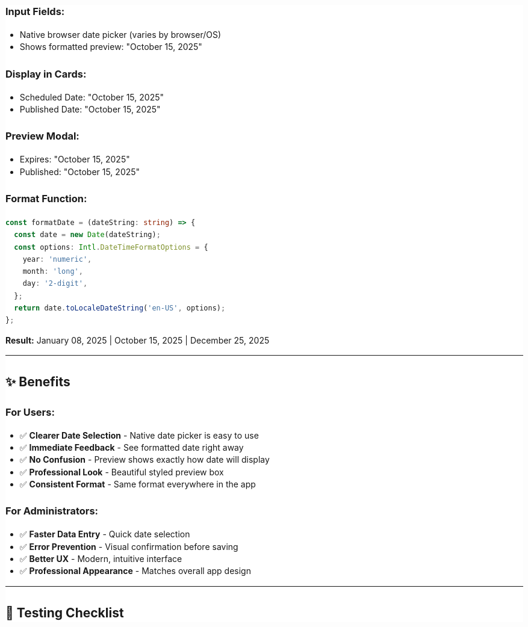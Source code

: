 ### Input Fields:

- Native browser date picker (varies by browser/OS)
- Shows formatted preview: "October 15, 2025"

### Display in Cards:

- Scheduled Date: "October 15, 2025"
- Published Date: "October 15, 2025"

### Preview Modal:

- Expires: "October 15, 2025"
- Published: "October 15, 2025"

### Format Function:

```typescript
const formatDate = (dateString: string) => {
  const date = new Date(dateString);
  const options: Intl.DateTimeFormatOptions = {
    year: 'numeric',
    month: 'long',
    day: '2-digit',
  };
  return date.toLocaleDateString('en-US', options);
};
```

**Result:** January 08, 2025 | October 15, 2025 | December 25, 2025

---

## ✨ Benefits

### For Users:

- ✅ **Clearer Date Selection** - Native date picker is easy to use
- ✅ **Immediate Feedback** - See formatted date right away
- ✅ **No Confusion** - Preview shows exactly how date will display
- ✅ **Professional Look** - Beautiful styled preview box
- ✅ **Consistent Format** - Same format everywhere in the app

### For Administrators:

- ✅ **Faster Data Entry** - Quick date selection
- ✅ **Error Prevention** - Visual confirmation before saving
- ✅ **Better UX** - Modern, intuitive interface
- ✅ **Professional Appearance** - Matches overall app design

---

## 🎯 Testing Checklist
